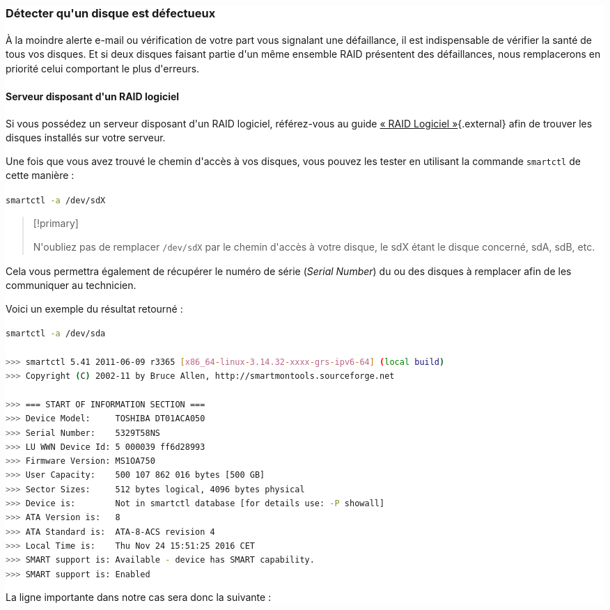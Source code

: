 
### Détecter qu'un disque est défectueux

À la moindre alerte e-mail ou vérification de votre part vous signalant une défaillance, il est indispensable de vérifier la santé de tous vos disques. Et si deux disques faisant partie d'un même ensemble RAID présentent des défaillances, nous remplacerons en priorité celui comportant le plus d'erreurs.

#### Serveur disposant d'un RAID logiciel

Si vous possédez un serveur disposant d'un RAID logiciel, référez-vous au guide [« RAID Logiciel »](https://docs.ovh.com/fr/dedicated/raid-soft/){.external} afin de trouver les disques installés sur votre serveur.

Une fois que vous avez trouvé le chemin d'accès à vos disques, vous pouvez les tester en utilisant la commande `smartctl` de cette manière :

```sh
smartctl -a /dev/sdX
```

> [!primary]
>
> N'oubliez pas de remplacer `/dev/sdX` par le chemin d'accès à votre disque, le sdX étant le disque concerné, sdA, sdB, etc.
> 

Cela vous permettra également de récupérer le numéro de série (*Serial Number*) du ou des disques à remplacer afin de les communiquer au technicien.

Voici un exemple du résultat retourné :

```sh
smartctl -a /dev/sda

>>> smartctl 5.41 2011-06-09 r3365 [x86_64-linux-3.14.32-xxxx-grs-ipv6-64] (local build)                                                                                          
>>> Copyright (C) 2002-11 by Bruce Allen, http://smartmontools.sourceforge.net

>>> === START OF INFORMATION SECTION ===
>>> Device Model:     TOSHIBA DT01ACA050
>>> Serial Number:    5329T58NS
>>> LU WWN Device Id: 5 000039 ff6d28993
>>> Firmware Version: MS1OA750
>>> User Capacity:    500 107 862 016 bytes [500 GB]
>>> Sector Sizes:     512 bytes logical, 4096 bytes physical
>>> Device is:        Not in smartctl database [for details use: -P showall]
>>> ATA Version is:   8
>>> ATA Standard is:  ATA-8-ACS revision 4
>>> Local Time is:    Thu Nov 24 15:51:25 2016 CET
>>> SMART support is: Available - device has SMART capability.
>>> SMART support is: Enabled
```

La ligne importante dans notre cas sera donc la suivante :
